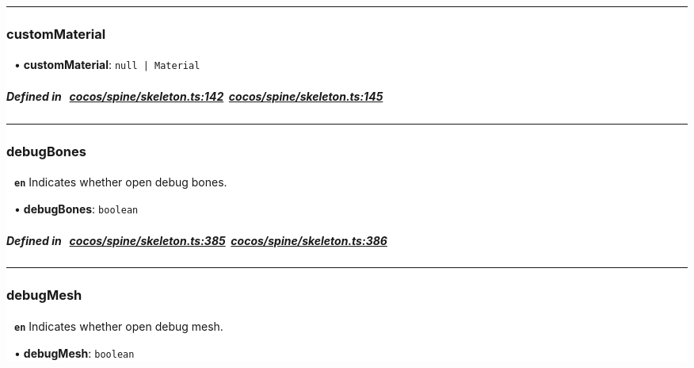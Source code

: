 
___


### customMaterial
<div style="margin-left: 10px;">




•  **customMaterial**:
 ``null | Material`` 
</div>

##### Defined in &nbsp;   [cocos/spine/skeleton.ts:142](https://github.com/cocos-creator/engine/blob/c7bf6b8a9/cocos/spine/skeleton.ts#L142)&nbsp;   [cocos/spine/skeleton.ts:145](https://github.com/cocos-creator/engine/blob/c7bf6b8a9/cocos/spine/skeleton.ts#L145)&nbsp;


___


### debugBones
<div style="margin-left: 10px;">




**`en`** Indicates whether open debug bones.




•  **debugBones**:
 ``boolean`` 
</div>

##### Defined in &nbsp;   [cocos/spine/skeleton.ts:385](https://github.com/cocos-creator/engine/blob/c7bf6b8a9/cocos/spine/skeleton.ts#L385)&nbsp;   [cocos/spine/skeleton.ts:386](https://github.com/cocos-creator/engine/blob/c7bf6b8a9/cocos/spine/skeleton.ts#L386)&nbsp;


___


### debugMesh
<div style="margin-left: 10px;">




**`en`** Indicates whether open debug mesh.




•  **debugMesh**:
 ``boolean`` 
</div>
